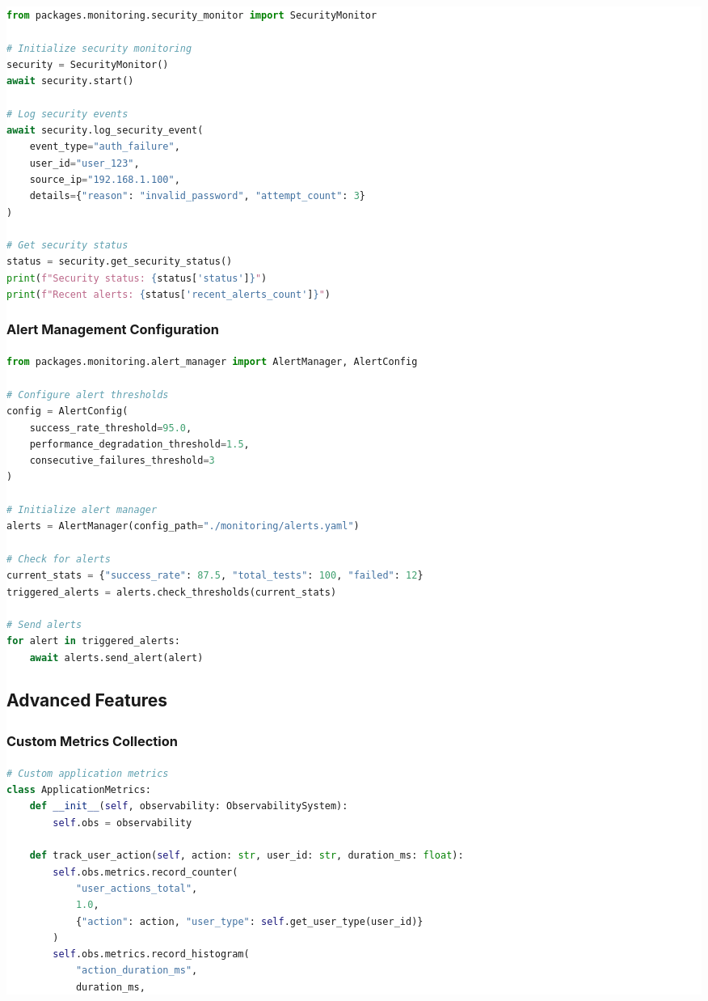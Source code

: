 ```python
from packages.monitoring.security_monitor import SecurityMonitor

# Initialize security monitoring
security = SecurityMonitor()
await security.start()

# Log security events
await security.log_security_event(
    event_type="auth_failure",
    user_id="user_123",
    source_ip="192.168.1.100",
    details={"reason": "invalid_password", "attempt_count": 3}
)

# Get security status
status = security.get_security_status()
print(f"Security status: {status['status']}")
print(f"Recent alerts: {status['recent_alerts_count']}")
```

### Alert Management Configuration

```python
from packages.monitoring.alert_manager import AlertManager, AlertConfig

# Configure alert thresholds
config = AlertConfig(
    success_rate_threshold=95.0,
    performance_degradation_threshold=1.5,
    consecutive_failures_threshold=3
)

# Initialize alert manager
alerts = AlertManager(config_path="./monitoring/alerts.yaml")

# Check for alerts
current_stats = {"success_rate": 87.5, "total_tests": 100, "failed": 12}
triggered_alerts = alerts.check_thresholds(current_stats)

# Send alerts
for alert in triggered_alerts:
    await alerts.send_alert(alert)
```

## Advanced Features

### Custom Metrics Collection

```python
# Custom application metrics
class ApplicationMetrics:
    def __init__(self, observability: ObservabilitySystem):
        self.obs = observability

    def track_user_action(self, action: str, user_id: str, duration_ms: float):
        self.obs.metrics.record_counter(
            "user_actions_total",
            1.0,
            {"action": action, "user_type": self.get_user_type(user_id)}
        )
        self.obs.metrics.record_histogram(
            "action_duration_ms",
            duration_ms,
```